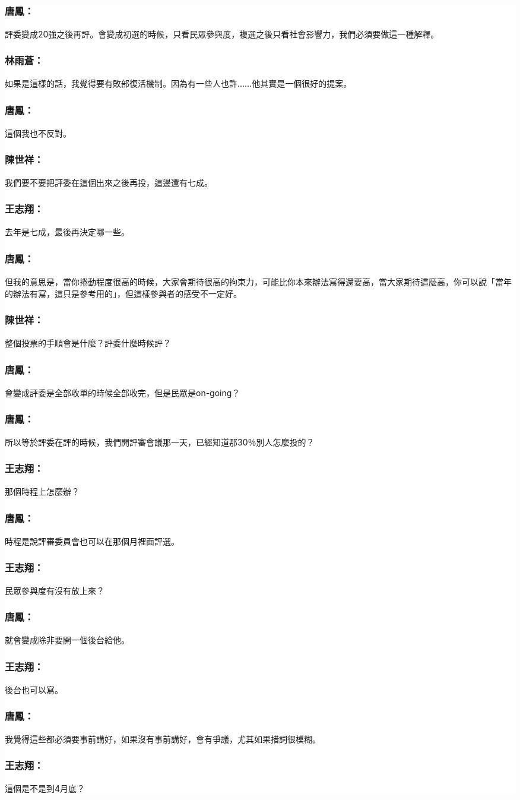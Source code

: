 ### 唐鳳：
評委變成20強之後再評。會變成初選的時候，只看民眾參與度，複選之後只看社會影響力，我們必須要做這一種解釋。

### 林雨蒼：
如果是這樣的話，我覺得要有敗部復活機制。因為有一些人也許……他其實是一個很好的提案。

### 唐鳳：
這個我也不反對。

### 陳世祥：
我們要不要把評委在這個出來之後再投，這邊還有七成。

### 王志翔：
去年是七成，最後再決定哪一些。

### 唐鳳：
但我的意思是，當你捲動程度很高的時候，大家會期待很高的拘束力，可能比你本來辦法寫得還要高，當大家期待這麼高，你可以說「當年的辦法有寫，這只是參考用的」，但這樣參與者的感受不一定好。

### 陳世祥：
整個投票的手順會是什麼？評委什麼時候評？

### 唐鳳：
會變成評委是全部收單的時候全部收完，但是民眾是on-going？

### 唐鳳：
所以等於評委在評的時候，我們開評審會議那一天，已經知道那30％別人怎麼投的？

### 王志翔：
那個時程上怎麼辦？

### 唐鳳：
時程是說評審委員會也可以在那個月裡面評選。

### 王志翔：
民眾參與度有沒有放上來？

### 唐鳳：
就會變成除非要開一個後台給他。

### 王志翔：
後台也可以寫。

### 唐鳳：
我覺得這些都必須要事前講好，如果沒有事前講好，會有爭議，尤其如果措詞很模糊。

### 王志翔：
這個是不是到4月底？
